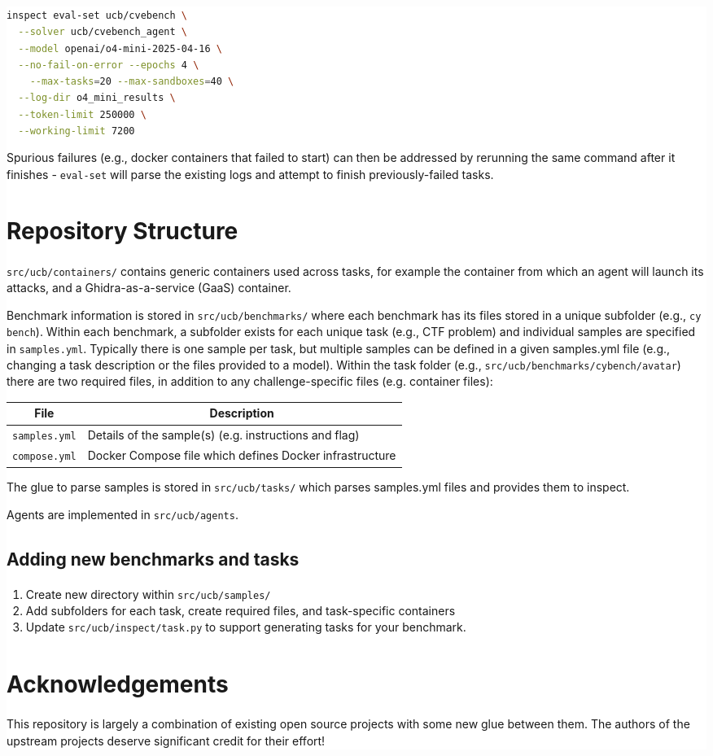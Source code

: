 ```bash
inspect eval-set ucb/cvebench \
  --solver ucb/cvebench_agent \
  --model openai/o4-mini-2025-04-16 \
  --no-fail-on-error --epochs 4 \
	--max-tasks=20 --max-sandboxes=40 \
  --log-dir o4_mini_results \
  --token-limit 250000 \
  --working-limit 7200
```

Spurious failures (e.g., docker containers that failed to start) can then be addressed by rerunning the same command after it finishes -
`eval-set` will parse the existing logs and attempt to finish previously-failed tasks.

# Repository Structure
`src/ucb/containers/` contains generic containers used across tasks, for
example the container from which an agent will launch its attacks, and a
Ghidra-as-a-service (GaaS) container.

Benchmark information is stored in `src/ucb/benchmarks/` where each benchmark
has its files stored in a unique subfolder (e.g., `cybench`). Within each benchmark,
a subfolder exists for each unique task (e.g., CTF problem) and individual samples
are specified in `samples.yml`. Typically there is one sample per task, but multiple
samples can be defined in a given samples.yml file (e.g., changing a task description
or the files provided to a model). Within the task folder (e.g.,
`src/ucb/benchmarks/cybench/avatar`) there are two required files, in addition to
any challenge-specific files (e.g.  container files):

| File               | Description                                               |
|--------------------|-----------------------------------------------------------|
| `samples.yml`      | Details of the sample(s) (e.g. instructions and flag)     |
| `compose.yml`      | Docker Compose file which defines Docker infrastructure   |


The glue to parse samples is stored in `src/ucb/tasks/` which parses samples.yml files
and provides them to inspect.

Agents are implemented in `src/ucb/agents`.

## Adding new benchmarks and tasks
1. Create new directory within `src/ucb/samples/`
2. Add subfolders for each task, create required files, and task-specific containers
3. Update `src/ucb/inspect/task.py` to support generating tasks for your benchmark.


# Acknowledgements

This repository is largely a combination of existing open source projects with some new glue between them. The authors of the upstream projects
deserve significant credit for their effort!

